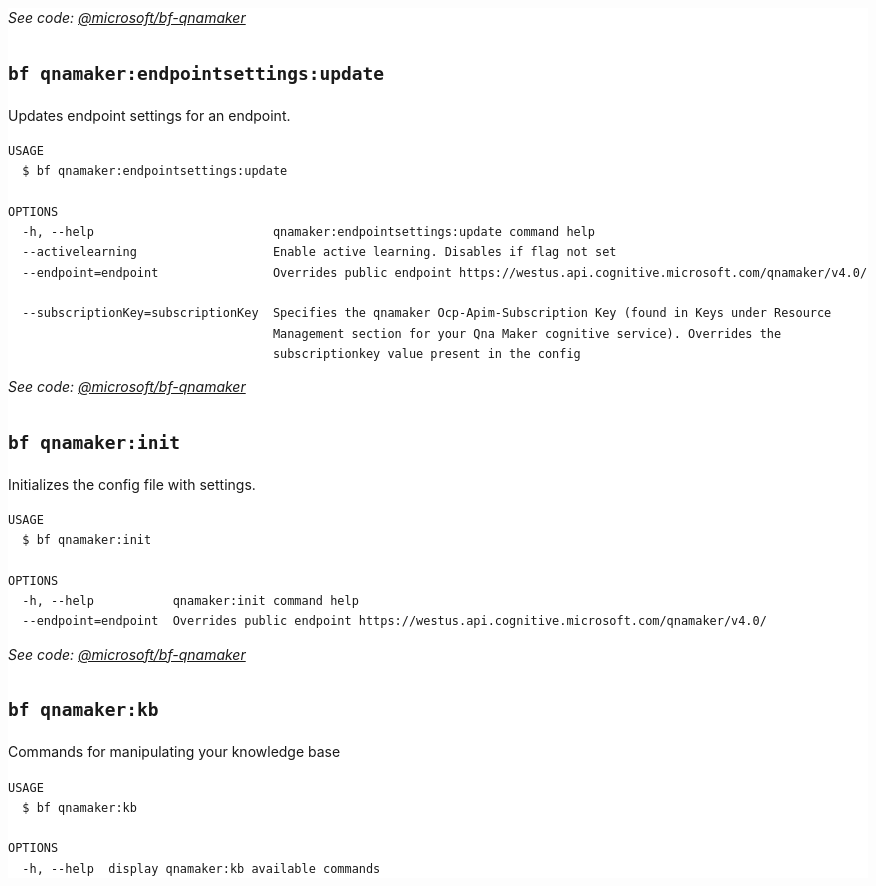 _See code: [@microsoft/bf-qnamaker](https://github.com/microsoft/botframework-cli/tree/master/packages/qnamaker/src/commands/qnamaker/endpointsettings/get.ts)_

## `bf qnamaker:endpointsettings:update`

Updates endpoint settings for an endpoint.

```
USAGE
  $ bf qnamaker:endpointsettings:update

OPTIONS
  -h, --help                         qnamaker:endpointsettings:update command help
  --activelearning                   Enable active learning. Disables if flag not set
  --endpoint=endpoint                Overrides public endpoint https://westus.api.cognitive.microsoft.com/qnamaker/v4.0/

  --subscriptionKey=subscriptionKey  Specifies the qnamaker Ocp-Apim-Subscription Key (found in Keys under Resource
                                     Management section for your Qna Maker cognitive service). Overrides the
                                     subscriptionkey value present in the config
```

_See code: [@microsoft/bf-qnamaker](https://github.com/microsoft/botframework-cli/tree/master/packages/qnamaker/src/commands/qnamaker/endpointsettings/update.ts)_

## `bf qnamaker:init`

Initializes the config file with settings.

```
USAGE
  $ bf qnamaker:init

OPTIONS
  -h, --help           qnamaker:init command help
  --endpoint=endpoint  Overrides public endpoint https://westus.api.cognitive.microsoft.com/qnamaker/v4.0/
```

_See code: [@microsoft/bf-qnamaker](https://github.com/microsoft/botframework-cli/tree/master/packages/qnamaker/src/commands/qnamaker/init.ts)_

## `bf qnamaker:kb`

Commands for manipulating your knowledge base

```
USAGE
  $ bf qnamaker:kb

OPTIONS
  -h, --help  display qnamaker:kb available commands
```
